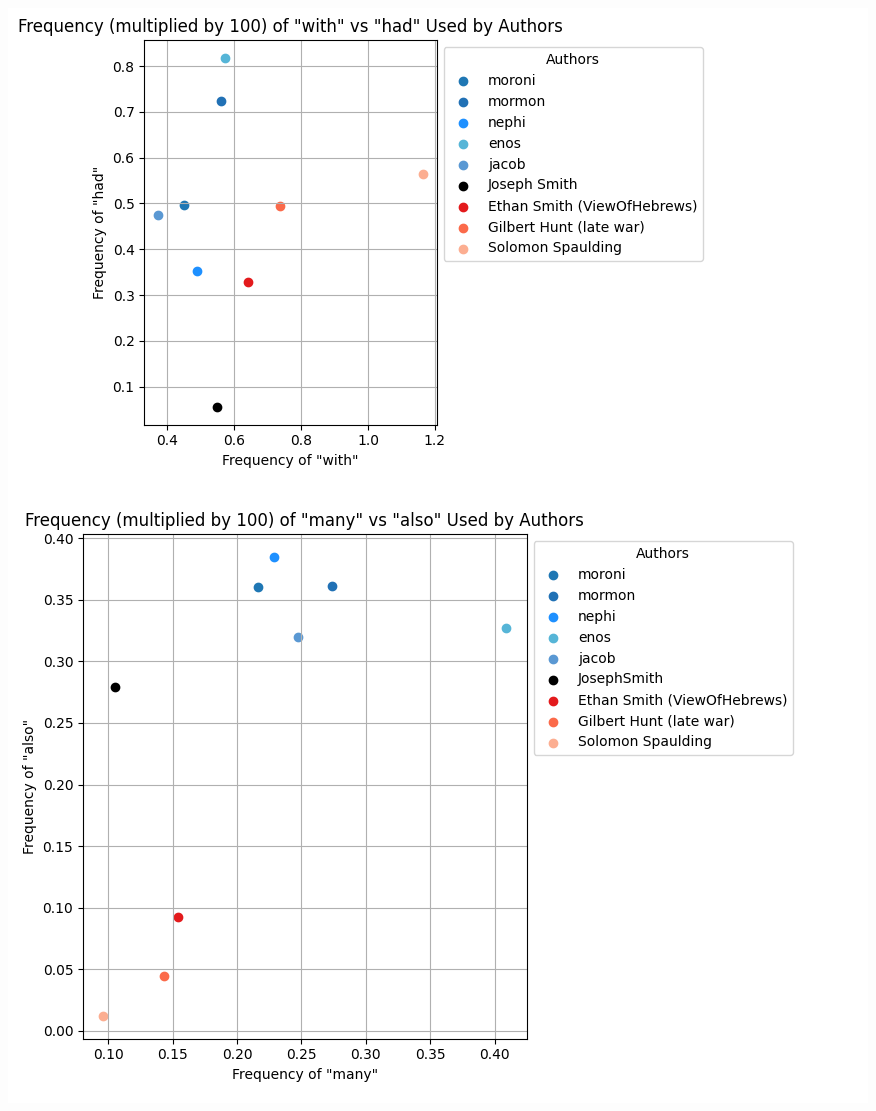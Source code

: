 ![with had combination](Graphs/Word%20Comparisons/with_had_output.png)

![many also combination](Graphs/Word%20Comparisons/many_also_output.png)

